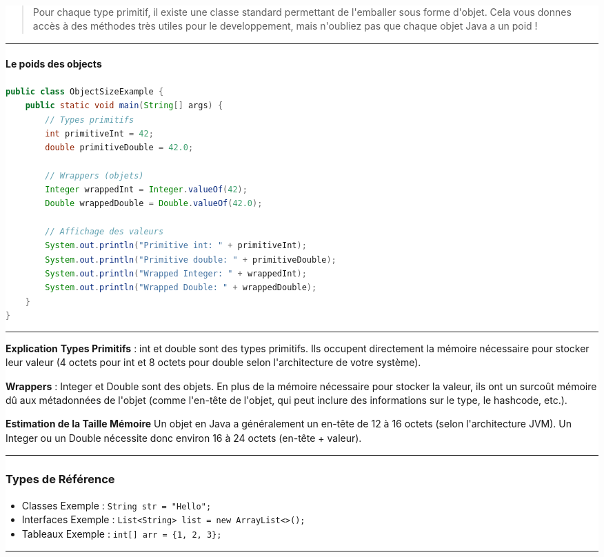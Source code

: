 > Pour chaque type primitif, il existe une classe standard permettant de l'emballer sous forme d'objet.
> Cela vous donnes accès à des méthodes très utiles pour le developpement, mais n'oubliez pas que chaque objet Java a un poid !

---

#### Le poids des objects

```java
public class ObjectSizeExample {
    public static void main(String[] args) {
        // Types primitifs
        int primitiveInt = 42;
        double primitiveDouble = 42.0;

        // Wrappers (objets)
        Integer wrappedInt = Integer.valueOf(42);
        Double wrappedDouble = Double.valueOf(42.0);

        // Affichage des valeurs
        System.out.println("Primitive int: " + primitiveInt);
        System.out.println("Primitive double: " + primitiveDouble);
        System.out.println("Wrapped Integer: " + wrappedInt);
        System.out.println("Wrapped Double: " + wrappedDouble);
    }
}
```
---
**Explication**
**Types Primitifs** : int et double sont des types primitifs. Ils occupent directement la mémoire nécessaire pour stocker leur valeur (4 octets pour int et 8 octets pour double selon l'architecture de votre système).

**Wrappers** : Integer et Double sont des objets. En plus de la mémoire nécessaire pour stocker la valeur, ils ont un surcoût mémoire dû aux métadonnées de l'objet (comme l'en-tête de l'objet, qui peut inclure des informations sur le type, le hashcode, etc.).

**Estimation de la Taille Mémoire**
Un objet en Java a généralement un en-tête de 12 à 16 octets (selon l'architecture JVM).
Un Integer ou un Double nécessite donc environ 16 à 24 octets (en-tête + valeur).

---

### Types de Référence
- Classes
  Exemple : ```String str = "Hello";```
- Interfaces
  Exemple : ```List<String> list = new ArrayList<>();```
- Tableaux
  Exemple : ```int[] arr = {1, 2, 3};```

---
